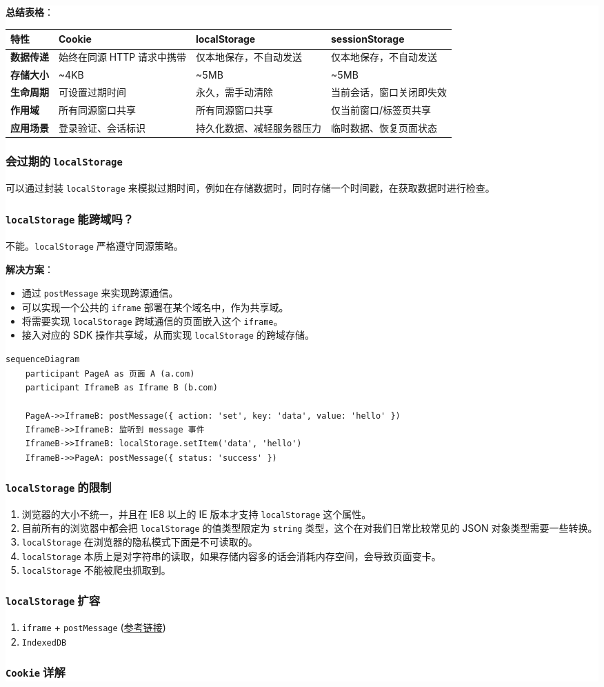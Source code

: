 **总结表格**：

| 特性 | Cookie | localStorage | sessionStorage |
| :--- | :--- | :--- | :--- |
| **数据传递** | 始终在同源 HTTP 请求中携带 | 仅本地保存，不自动发送 | 仅本地保存，不自动发送 |
| **存储大小** | ~4KB | ~5MB | ~5MB |
| **生命周期** | 可设置过期时间 | 永久，需手动清除 | 当前会话，窗口关闭即失效 |
| **作用域** | 所有同源窗口共享 | 所有同源窗口共享 | 仅当前窗口/标签页共享 |
| **应用场景** | 登录验证、会话标识 | 持久化数据、减轻服务器压力 | 临时数据、恢复页面状态 |

### 会过期的 `localStorage`

可以通过封装 `localStorage` 来模拟过期时间，例如在存储数据时，同时存储一个时间戳，在获取数据时进行检查。

### `localStorage` 能跨域吗？

不能。`localStorage` 严格遵守同源策略。

**解决方案**：

-   通过 `postMessage` 来实现跨源通信。
-   可以实现一个公共的 `iframe` 部署在某个域名中，作为共享域。
-   将需要实现 `localStorage` 跨域通信的页面嵌入这个 `iframe`。
-   接入对应的 SDK 操作共享域，从而实现 `localStorage` 的跨域存储。

```mermaid
sequenceDiagram
    participant PageA as 页面 A (a.com)
    participant IframeB as Iframe B (b.com)

    PageA->>IframeB: postMessage({ action: 'set', key: 'data', value: 'hello' })
    IframeB->>IframeB: 监听到 message 事件
    IframeB->>IframeB: localStorage.setItem('data', 'hello')
    IframeB->>PageA: postMessage({ status: 'success' })
```

### `localStorage` 的限制

1.  浏览器的大小不统一，并且在 IE8 以上的 IE 版本才支持 `localStorage` 这个属性。
2.  目前所有的浏览器中都会把 `localStorage` 的值类型限定为 `string` 类型，这个在对我们日常比较常见的 JSON 对象类型需要一些转换。
3.  `localStorage` 在浏览器的隐私模式下面是不可读取的。
4.  `localStorage` 本质上是对字符串的读取，如果存储内容多的话会消耗内存空间，会导致页面变卡。
5.  `localStorage` 不能被爬虫抓取到。

### `localStorage` 扩容

1.  `iframe` + `postMessage` ([参考链接](https://www.cnblogs.com/cherishSmile/p/8390754.html))
2.  `IndexedDB`

### `Cookie` 详解
